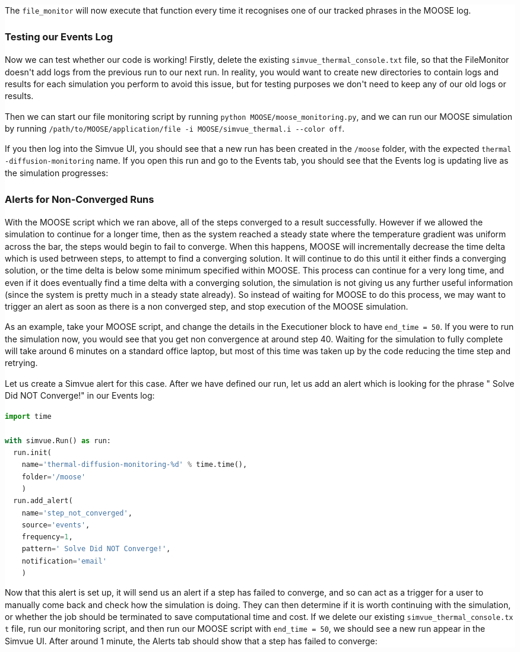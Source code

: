 The `file_monitor` will now execute that function every time it recognises one of our tracked phrases in the MOOSE log.

### Testing our Events Log
Now we can test whether our code is working! Firstly, delete the existing `simvue_thermal_console.txt` file, so that the FileMonitor doesn't add logs from the previous run to our next run. In reality, you would want to create new directories to contain logs and results for each simulation you perform to avoid this issue, but for testing purposes we don't need to keep any of our old logs or results. 

Then we can start our file monitoring script by running `python MOOSE/moose_monitoring.py`, and we can run our MOOSE simulation by running `/path/to/MOOSE/application/file -i MOOSE/simvue_thermal.i --color off`.

If you then log into the Simvue UI, you should see that a new run has been created in the `/moose` folder, with the expected `thermal-diffusion-monitoring` name. If you open this run and go to the Events tab, you should see that the Events log is updating live as the simulation progresses:

### Alerts for Non-Converged Runs
With the MOOSE script which we ran above, all of the steps converged to a result successfully. However if we allowed the simulation to continue for a longer time, then as the system reached a steady state where the temperature gradient was uniform across the bar, the steps would begin to fail to converge. When this happens, MOOSE will incrementally decrease the time delta which is used betrween steps, to attempt to find a converging solution. It will continue to do this until it either finds a converging solution, or the time delta is below some minimum specified within MOOSE. This process can continue for a very long time, and even if it does eventually find a time delta with a converging solution, the simulation is not giving us any further useful information (since the system is pretty much in a steady state already). So instead of waiting for MOOSE to do this process, we may want to trigger an alert as soon as there is a non converged step, and stop execution of the MOOSE simulation.

As an example, take your MOOSE script, and change the details in the Executioner block to have `end_time = 50`. If you were to run the simulation now, you would see that you get non convergence at around step 40. Waiting for the simulation to fully complete will take around 6 minutes on a standard office laptop, but most of this time was taken up by the code reducing the time step and retrying.

Let us create a Simvue alert for this case. After we have defined our run, let us add an alert which is looking for the phrase " Solve Did NOT Converge!" in our Events log:
```py
import time

with simvue.Run() as run:
  run.init(
    name='thermal-diffusion-monitoring-%d' % time.time(),
    folder='/moose'
    )
  run.add_alert(
    name='step_not_converged',
    source='events',
    frequency=1,
    pattern=' Solve Did NOT Converge!',
    notification='email'
    )
```
Now that this alert is set up, it will send us an alert if a step has failed to converge, and so can act as a trigger for a user to manually come back and check how the simulation is doing. They can then determine if it is worth continuing with the simulation, or whether the job should be terminated to save computational time and cost. If we delete our existing `simvue_thermal_console.txt` file, run our monitoring script, and then run our MOOSE script with `end_time = 50`, we should see a new run appear in the Simvue UI. After around 1 minute, the Alerts tab should show that a step has failed to converge:
<figure markdown>
